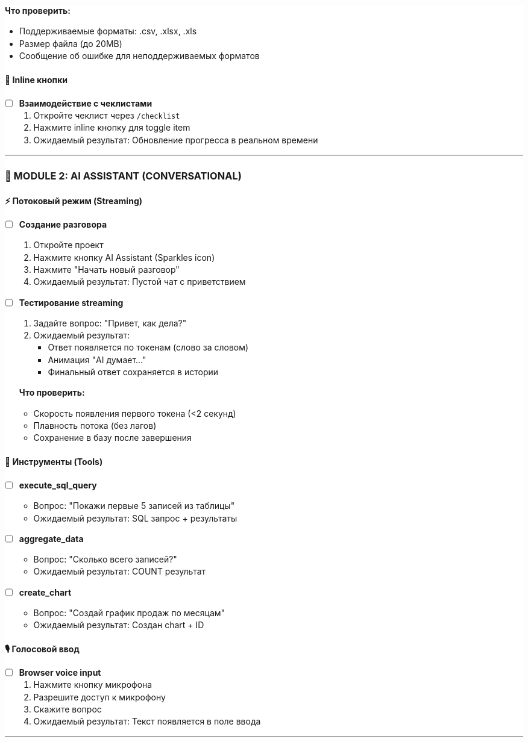  **Что проверить:**
  - Поддерживаемые форматы: .csv, .xlsx, .xls
  - Размер файла (до 20MB)
  - Сообщение об ошибке для неподдерживаемых форматов

#### 🔘 Inline кнопки
- [ ] **Взаимодействие с чеклистами**
  1. Откройте чеклист через `/checklist`
  2. Нажмите inline кнопку для toggle item
  3. Ожидаемый результат: Обновление прогресса в реальном времени

---

### 💬 MODULE 2: AI ASSISTANT (CONVERSATIONAL)

#### ⚡ Потоковый режим (Streaming)
- [ ] **Создание разговора**
  1. Откройте проект
  2. Нажмите кнопку AI Assistant (Sparkles icon)
  3. Нажмите "Начать новый разговор"
  4. Ожидаемый результат: Пустой чат с приветствием

- [ ] **Тестирование streaming**
  1. Задайте вопрос: "Привет, как дела?"
  2. Ожидаемый результат: 
     - Ответ появляется по токенам (слово за словом)
     - Анимация "AI думает..."
     - Финальный ответ сохраняется в истории

  **Что проверить:**
  - Скорость появления первого токена (<2 секунд)
  - Плавность потока (без лагов)
  - Сохранение в базу после завершения

#### 🔧 Инструменты (Tools)
- [ ] **execute_sql_query**
  - Вопрос: "Покажи первые 5 записей из таблицы"
  - Ожидаемый результат: SQL запрос + результаты

- [ ] **aggregate_data**
  - Вопрос: "Сколько всего записей?"
  - Ожидаемый результат: COUNT результат

- [ ] **create_chart**
  - Вопрос: "Создай график продаж по месяцам"
  - Ожидаемый результат: Создан chart + ID

#### 🎙️ Голосовой ввод
- [ ] **Browser voice input**
  1. Нажмите кнопку микрофона
  2. Разрешите доступ к микрофону
  3. Скажите вопрос
  4. Ожидаемый результат: Текст появляется в поле ввода

---